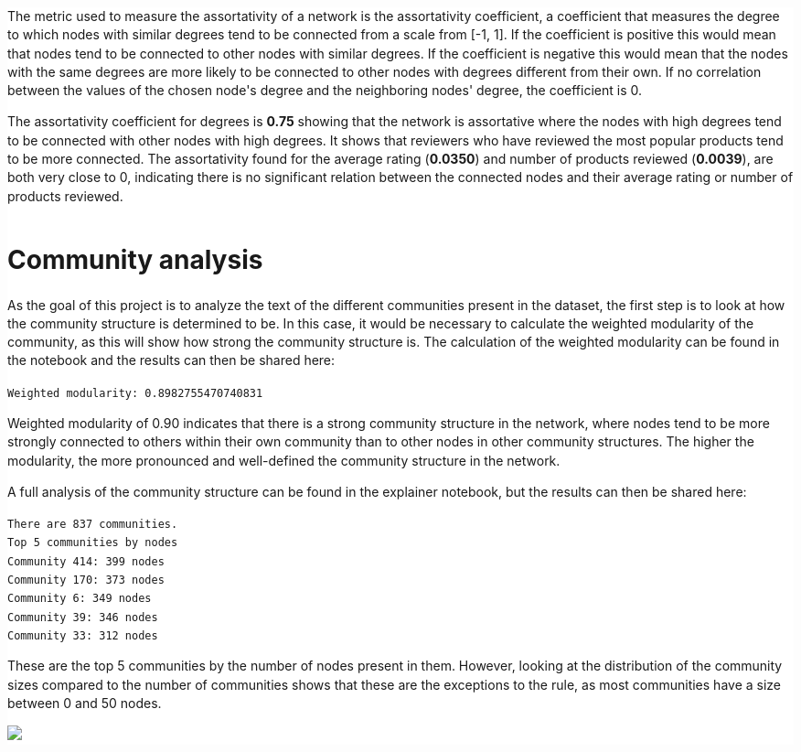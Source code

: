 The metric used to measure the assortativity of a network is the assortativity coefficient, a coefficient that measures the degree to which nodes with similar degrees tend to be connected from a scale from [-1, 1]. If the coefficient is positive this would mean that nodes tend to be connected to other nodes with similar degrees. 
If the coefficient is negative this would mean that the nodes with the same degrees are more likely to be connected to other nodes with degrees different from their own. If no correlation between the values of the chosen node's degree and the neighboring nodes' degree, the coefficient is 0.

The assortativity coefficient for degrees is <b>0.75</b> showing that the network is assortative where the nodes with high degrees tend to be connected with other nodes with high degrees. It shows that reviewers who have reviewed the most popular products tend to be more connected. The assortativity found for the average rating (<b>0.0350</b>) and number of products reviewed (<b>0.0039</b>), are both very close to 0, indicating there is no significant relation between the connected nodes and their average rating or number of products reviewed.



# Community analysis

As the goal of this project is to analyze the text of the different communities present in the dataset, the first step is to look at how the community structure is determined to be. In this case, it would be necessary to calculate the weighted modularity of the community, as this will show how strong the community structure is. 
The calculation of the weighted modularity can be found in the notebook and the results can then be shared here:

``` 
Weighted modularity: 0.8982755470740831

```

Weighted modularity of 0.90 indicates that there is a strong community structure in the network, where nodes tend to be more strongly connected to others within their own community than to other nodes in other community structures. The higher the modularity, the more pronounced and well-defined the community structure in the network.

A full analysis of the community structure can be found in the explainer notebook, but the results can then be shared here:

``` 
There are 837 communities.
Top 5 communities by nodes
Community 414: 399 nodes
Community 170: 373 nodes
Community 6: 349 nodes
Community 39: 346 nodes
Community 33: 312 nodes

```

These are the top 5 communities by the number of nodes present in them. However, looking at the distribution of the community sizes compared to the number of communities shows that these are the exceptions to the rule, as most communities have a size between 0 and 50 nodes.

<img src="/images/com_sizeNum.png" width="500" />
